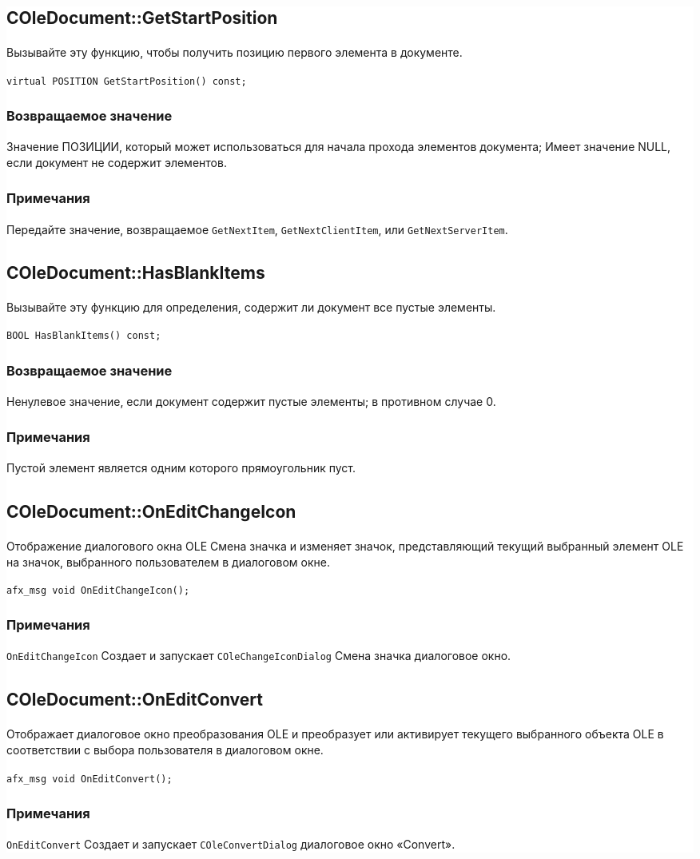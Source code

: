 ##  <a name="getstartposition"></a>  COleDocument::GetStartPosition  
 Вызывайте эту функцию, чтобы получить позицию первого элемента в документе.  
  
```  
virtual POSITION GetStartPosition() const;  
```  
  
### <a name="return-value"></a>Возвращаемое значение  
 Значение ПОЗИЦИИ, который может использоваться для начала прохода элементов документа; Имеет значение NULL, если документ не содержит элементов.  
  
### <a name="remarks"></a>Примечания  
 Передайте значение, возвращаемое `GetNextItem`, `GetNextClientItem`, или `GetNextServerItem`.  
  
##  <a name="hasblankitems"></a>  COleDocument::HasBlankItems  
 Вызывайте эту функцию для определения, содержит ли документ все пустые элементы.  
  
```  
BOOL HasBlankItems() const;  
```  
  
### <a name="return-value"></a>Возвращаемое значение  
 Ненулевое значение, если документ содержит пустые элементы; в противном случае 0.  
  
### <a name="remarks"></a>Примечания  
 Пустой элемент является одним которого прямоугольник пуст.  
  
##  <a name="oneditchangeicon"></a>  COleDocument::OnEditChangeIcon  
 Отображение диалогового окна OLE Смена значка и изменяет значок, представляющий текущий выбранный элемент OLE на значок, выбранного пользователем в диалоговом окне.  
  
```  
afx_msg void OnEditChangeIcon();
```  
  
### <a name="remarks"></a>Примечания  
 `OnEditChangeIcon` Создает и запускает `COleChangeIconDialog` Смена значка диалоговое окно.  
  
##  <a name="oneditconvert"></a>  COleDocument::OnEditConvert  
 Отображает диалоговое окно преобразования OLE и преобразует или активирует текущего выбранного объекта OLE в соответствии с выбора пользователя в диалоговом окне.  
  
```  
afx_msg void OnEditConvert();
```  
  
### <a name="remarks"></a>Примечания  
 `OnEditConvert` Создает и запускает `COleConvertDialog` диалоговое окно «Convert».  
  